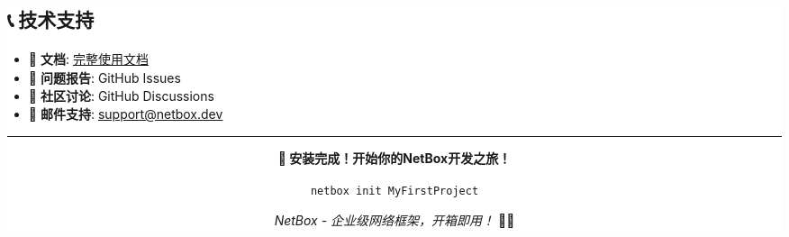 
## 📞 技术支持

- 📖 **文档**: [完整使用文档](NetBox脚手架完整使用文档.md)
- 🐛 **问题报告**: GitHub Issues
- 💬 **社区讨论**: GitHub Discussions
- 📧 **邮件支持**: support@netbox.dev

---

<div align="center">

**🎉 安装完成！开始你的NetBox开发之旅！**

```bash
netbox init MyFirstProject
```

*NetBox - 企业级网络框架，开箱即用！* 🚀✨

</div>
